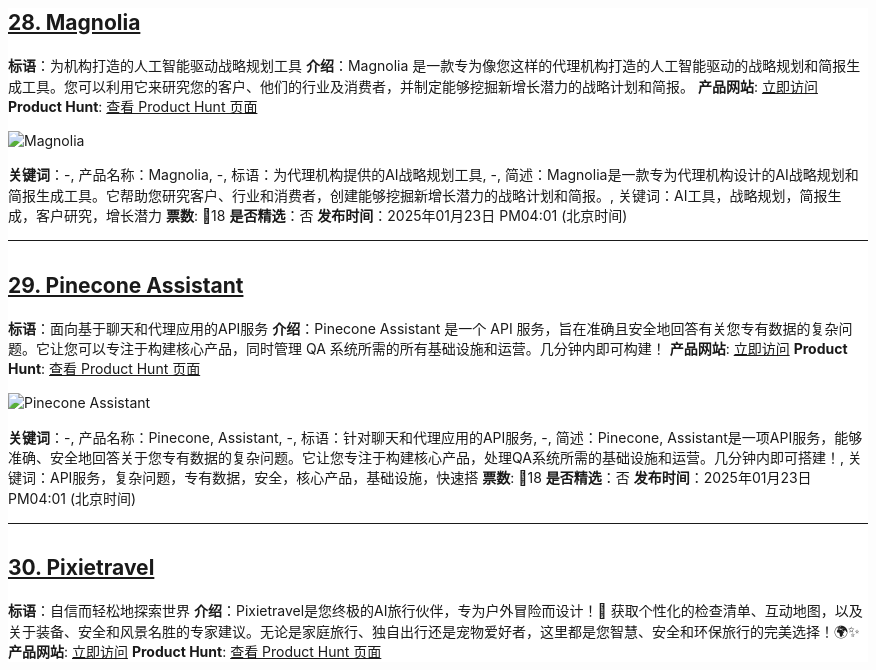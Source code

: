 
## [28. Magnolia](https://www.producthunt.com/posts/magnolia-3?utm_campaign=producthunt-api&utm_medium=api-v2&utm_source=Application%3A+nextauth+%28ID%3A+151633%29)
**标语**：为机构打造的人工智能驱动战略规划工具
**介绍**：Magnolia 是一款专为像您这样的代理机构打造的人工智能驱动的战略规划和简报生成工具。您可以利用它来研究您的客户、他们的行业及消费者，并制定能够挖掘新增长潜力的战略计划和简报。
**产品网站**: [立即访问](https://www.producthunt.com/r/LNGOM7FEOOJ5UZ?utm_campaign=producthunt-api&utm_medium=api-v2&utm_source=Application%3A+nextauth+%28ID%3A+151633%29)
**Product Hunt**: [查看 Product Hunt 页面](https://www.producthunt.com/posts/magnolia-3?utm_campaign=producthunt-api&utm_medium=api-v2&utm_source=Application%3A+nextauth+%28ID%3A+151633%29)

![Magnolia](https://ph-files.imgix.net/87b51292-8a06-470b-af15-468e0e054a12.png?auto=format&fit=crop&frame=1&h=512&w=1024)

**关键词**：-, 产品名称：Magnolia, -, 标语：为代理机构提供的AI战略规划工具, -, 简述：Magnolia是一款专为代理机构设计的AI战略规划和简报生成工具。它帮助您研究客户、行业和消费者，创建能够挖掘新增长潜力的战略计划和简报。, 关键词：AI工具，战略规划，简报生成，客户研究，增长潜力
**票数**: 🔺18
**是否精选**：否
**发布时间**：2025年01月23日 PM04:01 (北京时间)

---

## [29. Pinecone Assistant](https://www.producthunt.com/posts/pinecone-assistant?utm_campaign=producthunt-api&utm_medium=api-v2&utm_source=Application%3A+nextauth+%28ID%3A+151633%29)
**标语**：面向基于聊天和代理应用的API服务
**介绍**：Pinecone Assistant 是一个 API 服务，旨在准确且安全地回答有关您专有数据的复杂问题。它让您可以专注于构建核心产品，同时管理 QA 系统所需的所有基础设施和运营。几分钟内即可构建！
**产品网站**: [立即访问](https://www.producthunt.com/r/6WJIXF7IRLTUSF?utm_campaign=producthunt-api&utm_medium=api-v2&utm_source=Application%3A+nextauth+%28ID%3A+151633%29)
**Product Hunt**: [查看 Product Hunt 页面](https://www.producthunt.com/posts/pinecone-assistant?utm_campaign=producthunt-api&utm_medium=api-v2&utm_source=Application%3A+nextauth+%28ID%3A+151633%29)

![Pinecone Assistant](https://ph-files.imgix.net/4b520868-c854-493d-ae1c-2d5a8d9f8882.png?auto=format&fit=crop&frame=1&h=512&w=1024)

**关键词**：-, 产品名称：Pinecone, Assistant, -, 标语：针对聊天和代理应用的API服务, -, 简述：Pinecone, Assistant是一项API服务，能够准确、安全地回答关于您专有数据的复杂问题。它让您专注于构建核心产品，处理QA系统所需的基础设施和运营。几分钟内即可搭建！, 关键词：API服务，复杂问题，专有数据，安全，核心产品，基础设施，快速搭
**票数**: 🔺18
**是否精选**：否
**发布时间**：2025年01月23日 PM04:01 (北京时间)

---

## [30. Pixietravel](https://www.producthunt.com/posts/pixietravel?utm_campaign=producthunt-api&utm_medium=api-v2&utm_source=Application%3A+nextauth+%28ID%3A+151633%29)
**标语**：自信而轻松地探索世界
**介绍**：Pixietravel是您终极的AI旅行伙伴，专为户外冒险而设计！🎒 获取个性化的检查清单、互动地图，以及关于装备、安全和风景名胜的专家建议。无论是家庭旅行、独自出行还是宠物爱好者，这里都是您智慧、安全和环保旅行的完美选择！🌍✨
**产品网站**: [立即访问](https://www.producthunt.com/r/TT3M4EBRJJCGOK?utm_campaign=producthunt-api&utm_medium=api-v2&utm_source=Application%3A+nextauth+%28ID%3A+151633%29)
**Product Hunt**: [查看 Product Hunt 页面](https://www.producthunt.com/posts/pixietravel?utm_campaign=producthunt-api&utm_medium=api-v2&utm_source=Application%3A+nextauth+%28ID%3A+151633%29)
